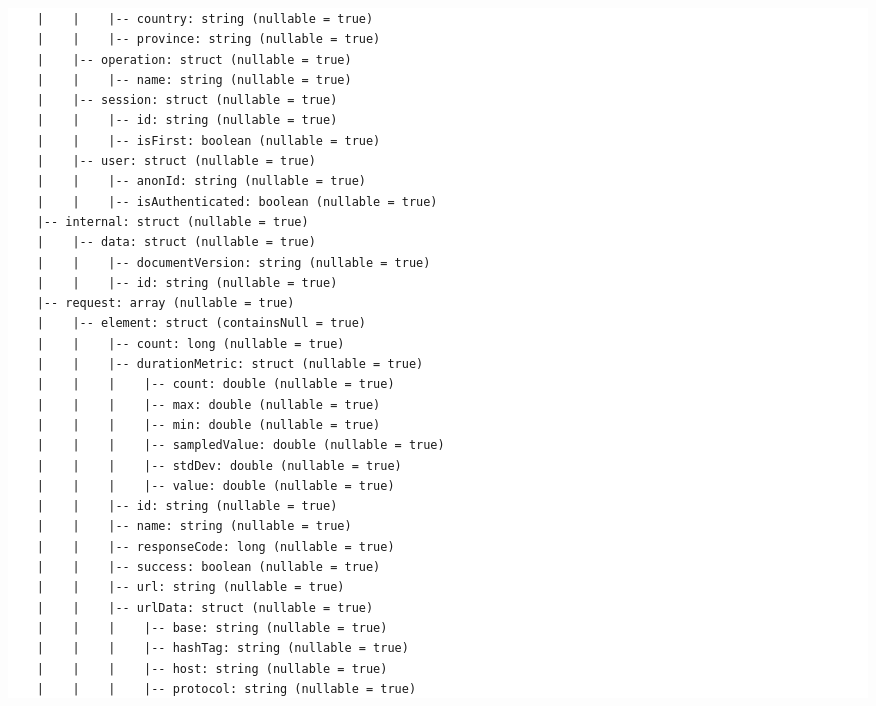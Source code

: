         |    |    |-- country: string (nullable = true)
        |    |    |-- province: string (nullable = true)
        |    |-- operation: struct (nullable = true)
        |    |    |-- name: string (nullable = true)
        |    |-- session: struct (nullable = true)
        |    |    |-- id: string (nullable = true)
        |    |    |-- isFirst: boolean (nullable = true)
        |    |-- user: struct (nullable = true)
        |    |    |-- anonId: string (nullable = true)
        |    |    |-- isAuthenticated: boolean (nullable = true)
        |-- internal: struct (nullable = true)
        |    |-- data: struct (nullable = true)
        |    |    |-- documentVersion: string (nullable = true)
        |    |    |-- id: string (nullable = true)
        |-- request: array (nullable = true)
        |    |-- element: struct (containsNull = true)
        |    |    |-- count: long (nullable = true)
        |    |    |-- durationMetric: struct (nullable = true)
        |    |    |    |-- count: double (nullable = true)
        |    |    |    |-- max: double (nullable = true)
        |    |    |    |-- min: double (nullable = true)
        |    |    |    |-- sampledValue: double (nullable = true)
        |    |    |    |-- stdDev: double (nullable = true)
        |    |    |    |-- value: double (nullable = true)
        |    |    |-- id: string (nullable = true)
        |    |    |-- name: string (nullable = true)
        |    |    |-- responseCode: long (nullable = true)
        |    |    |-- success: boolean (nullable = true)
        |    |    |-- url: string (nullable = true)
        |    |    |-- urlData: struct (nullable = true)
        |    |    |    |-- base: string (nullable = true)
        |    |    |    |-- hashTag: string (nullable = true)
        |    |    |    |-- host: string (nullable = true)
        |    |    |    |-- protocol: string (nullable = true)
